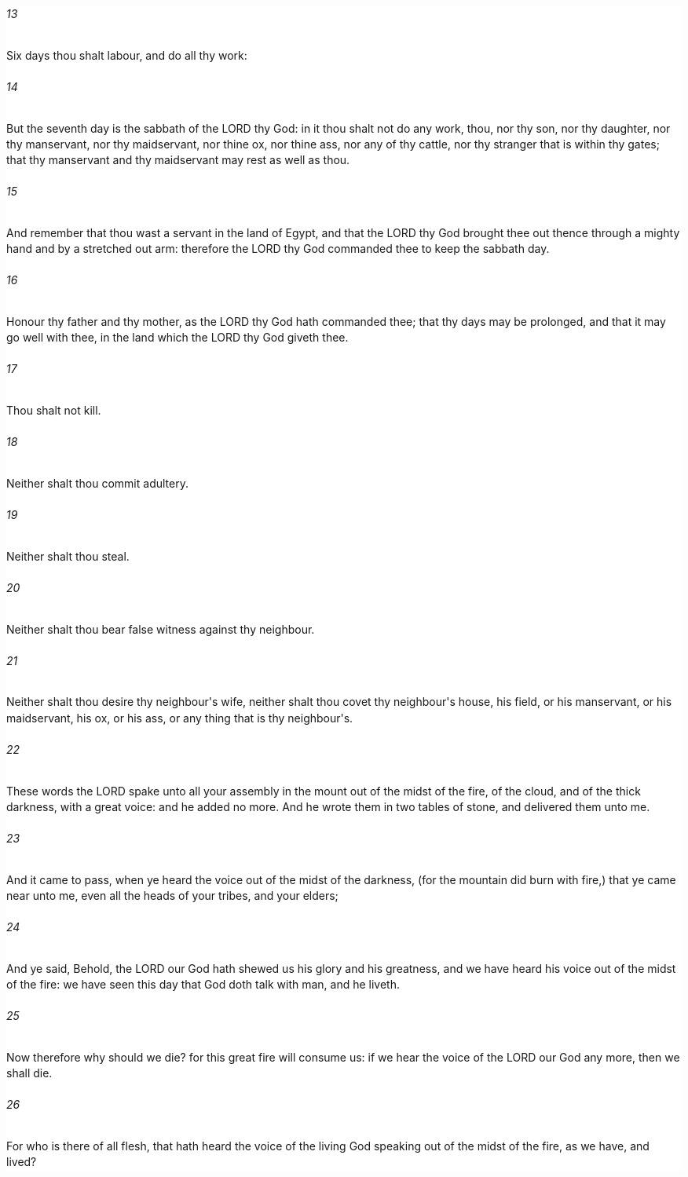 ###### 13 
Six days thou shalt labour, and do all thy work: 

###### 14 
But the seventh day is the sabbath of the LORD thy God: in it thou shalt not do any work, thou, nor thy son, nor thy daughter, nor thy manservant, nor thy maidservant, nor thine ox, nor thine ass, nor any of thy cattle, nor thy stranger that is within thy gates; that thy manservant and thy maidservant may rest as well as thou. 

###### 15 
And remember that thou wast a servant in the land of Egypt, and that the LORD thy God brought thee out thence through a mighty hand and by a stretched out arm: therefore the LORD thy God commanded thee to keep the sabbath day. 

###### 16 
Honour thy father and thy mother, as the LORD thy God hath commanded thee; that thy days may be prolonged, and that it may go well with thee, in the land which the LORD thy God giveth thee. 

###### 17 
Thou shalt not kill. 

###### 18 
Neither shalt thou commit adultery. 

###### 19 
Neither shalt thou steal. 

###### 20 
Neither shalt thou bear false witness against thy neighbour. 

###### 21 
Neither shalt thou desire thy neighbour's wife, neither shalt thou covet thy neighbour's house, his field, or his manservant, or his maidservant, his ox, or his ass, or any thing that is thy neighbour's. 

###### 22 
These words the LORD spake unto all your assembly in the mount out of the midst of the fire, of the cloud, and of the thick darkness, with a great voice: and he added no more. And he wrote them in two tables of stone, and delivered them unto me. 

###### 23 
And it came to pass, when ye heard the voice out of the midst of the darkness, (for the mountain did burn with fire,) that ye came near unto me, even all the heads of your tribes, and your elders; 

###### 24 
And ye said, Behold, the LORD our God hath shewed us his glory and his greatness, and we have heard his voice out of the midst of the fire: we have seen this day that God doth talk with man, and he liveth. 

###### 25 
Now therefore why should we die? for this great fire will consume us: if we hear the voice of the LORD our God any more, then we shall die. 

###### 26 
For who is there of all flesh, that hath heard the voice of the living God speaking out of the midst of the fire, as we have, and lived? 
